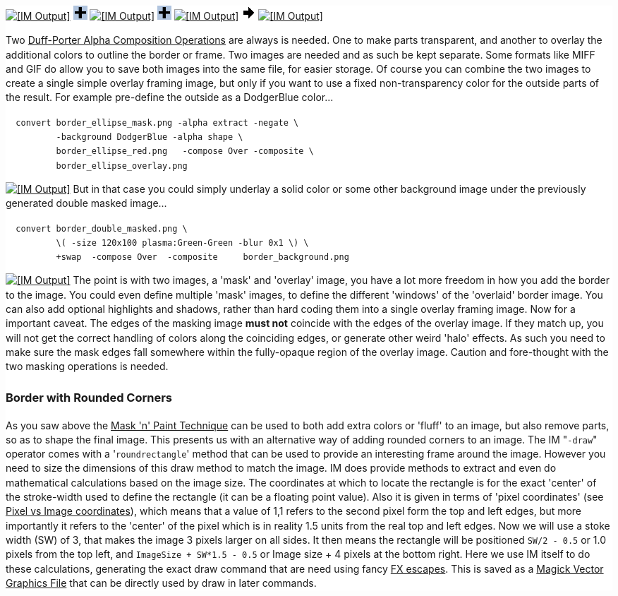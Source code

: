 [![\[IM Output\]](thumbnail.gif)](thumbnail.gif) ![ +](../img_www/plus.gif) [![\[IM Output\]](border_ellipse_mask.png)](border_ellipse_mask.png) ![ +](../img_www/plus.gif) [![\[IM Output\]](border_ellipse_red.png)](border_ellipse_red.png) ![==&gt;](../img_www/right.gif) [![\[IM Output\]](border_mask_paint.png)](border_mask_paint.png)

Two [Duff-Porter Alpha Composition Operations](../compose/#duff-porter) are always is needed. One to make parts transparent, and another to overlay the additional colors to outline the border or frame. Two images are needed and as such be kept separate. Some formats like MIFF and GIF do allow you to save both images into the same file, for easier storage.
Of course you can combine the two images to create a single simple overlay framing image, but only if you want to use a fixed non-transparency color for the outside parts of the result.
For example pre-define the outside as a DodgerBlue color...
  
      convert border_ellipse_mask.png -alpha extract -negate \
              -background DodgerBlue -alpha shape \
              border_ellipse_red.png   -compose Over -composite \
              border_ellipse_overlay.png

  
[![\[IM Output\]](border_ellipse_overlay.png)](border_ellipse_overlay.png)
But in that case you could simply underlay a solid color or some other background image under the previously generated double masked image...
  
      convert border_double_masked.png \
              \( -size 120x100 plasma:Green-Green -blur 0x1 \) \
              +swap  -compose Over  -composite     border_background.png

  
[![\[IM Output\]](border_background.png)](border_background.png)
The point is with two images, a 'mask' and 'overlay' image, you have a lot more freedom in how you add the border to the image. You could even define multiple 'mask' images, to define the different 'windows' of the 'overlaid' border image. You can also add optional highlights and shadows, rather than hard coding them into a single overlay framing image.
Now for a important caveat. The edges of the masking image **must not** coincide with the edges of the overlay image.
If they match up, you will not get the correct handling of colors along the coinciding edges, or generate other weird 'halo' effects. As such you need to make sure the mask edges fall somewhere within the fully-opaque region of the overlay image.
Caution and fore-thought with the two masking operations is needed.
### Border with Rounded Corners

As you saw above the [Mask 'n' Paint Technique](#mask_paint) can be used to both add extra colors or 'fluff' to an image, but also remove parts, so as to shape the final image. This presents us with an alternative way of adding rounded corners to an image.
The IM "`-draw`" operator comes with a '`roundrectangle`' method that can be used to provide an interesting frame around the image. However you need to size the dimensions of this draw method to match the image. IM does provide methods to extract and even do mathematical calculations based on the image size.
The coordinates at which to locate the rectangle is for the exact 'center' of the stroke-width used to define the rectangle (it can be a floating point value). Also it is given in terms of 'pixel coordinates' (see [Pixel vs Image coordinates](../distorts/#control_coordinates)), which means that a value of 1,1 refers to the second pixel form the top and left edges, but more importantly it refers to the 'center' of the pixel which is in reality 1.5 units from the real top and left edges.
Now we will use a stoke width (SW) of 3, that makes the image 3 pixels larger on all sides. It then means the rectangle will be positioned `SW/2 - 0.5` or 1.0 pixels from the top left, and `ImageSize + SW*1.5 - 0.5` or Image size + 4 pixels at the bottom right.
Here we use IM itself to do these calculations, generating the exact draw command that are need using fancy [FX escapes](../transform/#fx_escapes). This is saved as a [Magick Vector Graphics File](../draw/#mvg_file) that can be directly used by draw in later commands.
  